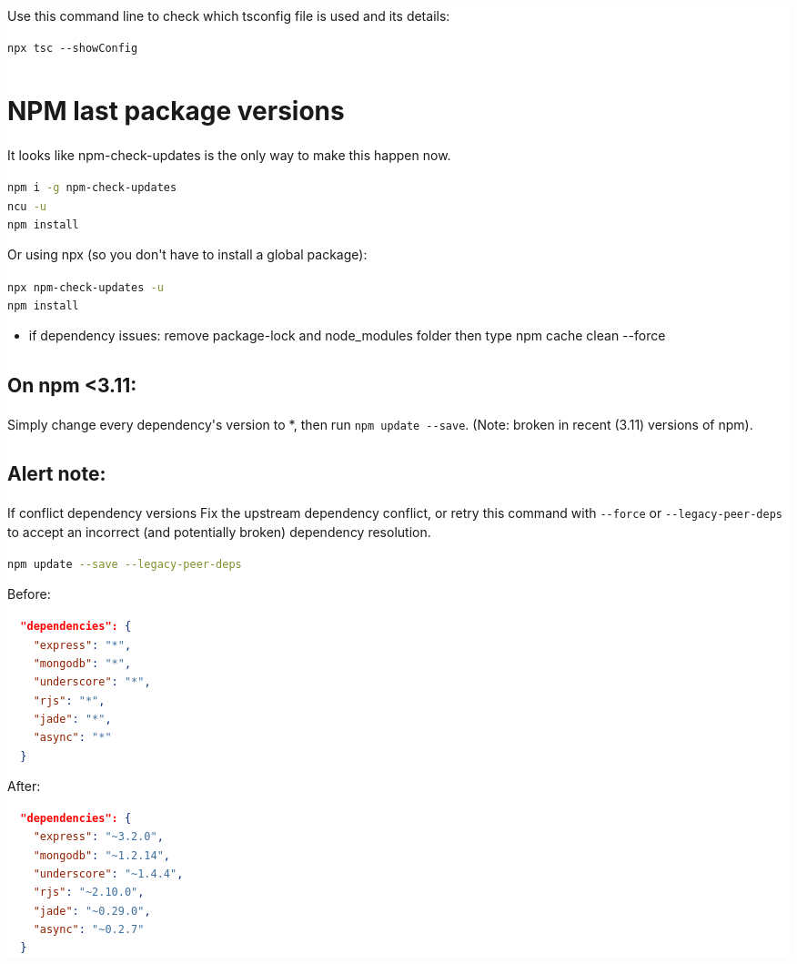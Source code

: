 
Use this command line to check which tsconfig file is used and its details:

`npx tsc --showConfig`

# NPM last package versions
It looks like npm-check-updates is the only way to make this happen now.

```sh
npm i -g npm-check-updates
ncu -u
npm install
```

Or using npx (so you don't have to install a global package):

```sh
npx npm-check-updates -u
npm install 
```

- if dependency issues:
remove package-lock and node_modules folder then type
npm cache clean --force

**On npm <3.11:**
---

Simply change every dependency's version to *, then run `npm update --save`. (Note: broken in recent (3.11) versions of npm).

**Alert note:**
---
If conflict dependency versions
Fix the upstream dependency conflict, or retry this command with `--force` or `--legacy-peer-deps` to accept an incorrect (and potentially broken) dependency resolution.

```sh
npm update --save --legacy-peer-deps 
```

Before:
```json
  "dependencies": {
    "express": "*",
    "mongodb": "*",
    "underscore": "*",
    "rjs": "*",
    "jade": "*",
    "async": "*"
  }
```

After:

```json
  "dependencies": {
    "express": "~3.2.0",
    "mongodb": "~1.2.14",
    "underscore": "~1.4.4",
    "rjs": "~2.10.0",
    "jade": "~0.29.0",
    "async": "~0.2.7"
  }
```
